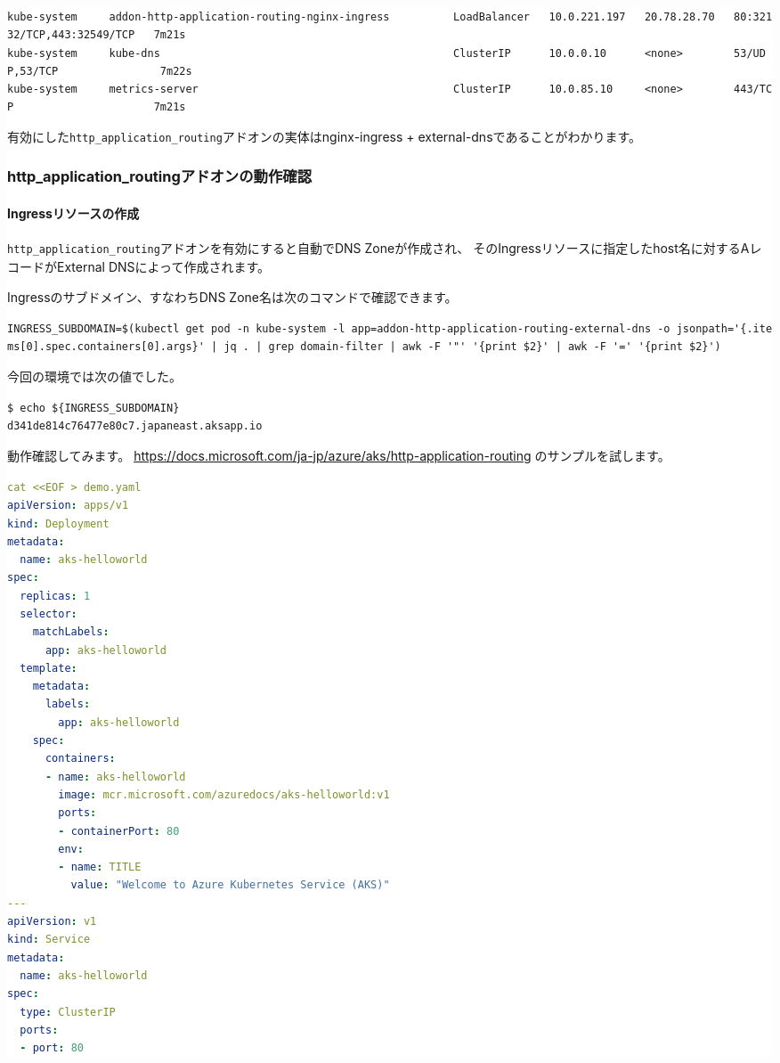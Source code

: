 ```
kube-system     addon-http-application-routing-nginx-ingress          LoadBalancer   10.0.221.197   20.78.28.70   80:32132/TCP,443:32549/TCP   7m21s
kube-system     kube-dns                                              ClusterIP      10.0.0.10      <none>        53/UDP,53/TCP                7m22s
kube-system     metrics-server                                        ClusterIP      10.0.85.10     <none>        443/TCP                      7m21s
```

有効にした`http_application_routing`アドオンの実体はnginx-ingress + external-dnsであることがわかります。

### http_application_routingアドオンの動作確認

#### Ingressリソースの作成

`http_application_routing`アドオンを有効にすると自動でDNS Zoneが作成され、
そのIngressリソースに指定したhost名に対するAレコードがExternal DNSによって作成されます。

Ingressのサブドメイン、すなわちDNS Zone名は次のコマンドで確認できます。

```
INGRESS_SUBDOMAIN=$(kubectl get pod -n kube-system -l app=addon-http-application-routing-external-dns -o jsonpath='{.items[0].spec.containers[0].args}' | jq . | grep domain-filter | awk -F '"' '{print $2}' | awk -F '=' '{print $2}')
```

今回の環境では次の値でした。

```
$ echo ${INGRESS_SUBDOMAIN}
d341de814c76477e80c7.japaneast.aksapp.io
```

動作確認してみます。 https://docs.microsoft.com/ja-jp/azure/aks/http-application-routing のサンプルを試します。

```yaml
cat <<EOF > demo.yaml
apiVersion: apps/v1
kind: Deployment
metadata:
  name: aks-helloworld  
spec:
  replicas: 1
  selector:
    matchLabels:
      app: aks-helloworld
  template:
    metadata:
      labels:
        app: aks-helloworld
    spec:
      containers:
      - name: aks-helloworld
        image: mcr.microsoft.com/azuredocs/aks-helloworld:v1
        ports:
        - containerPort: 80
        env:
        - name: TITLE
          value: "Welcome to Azure Kubernetes Service (AKS)"
---
apiVersion: v1
kind: Service
metadata:
  name: aks-helloworld  
spec:
  type: ClusterIP
  ports:
  - port: 80
```